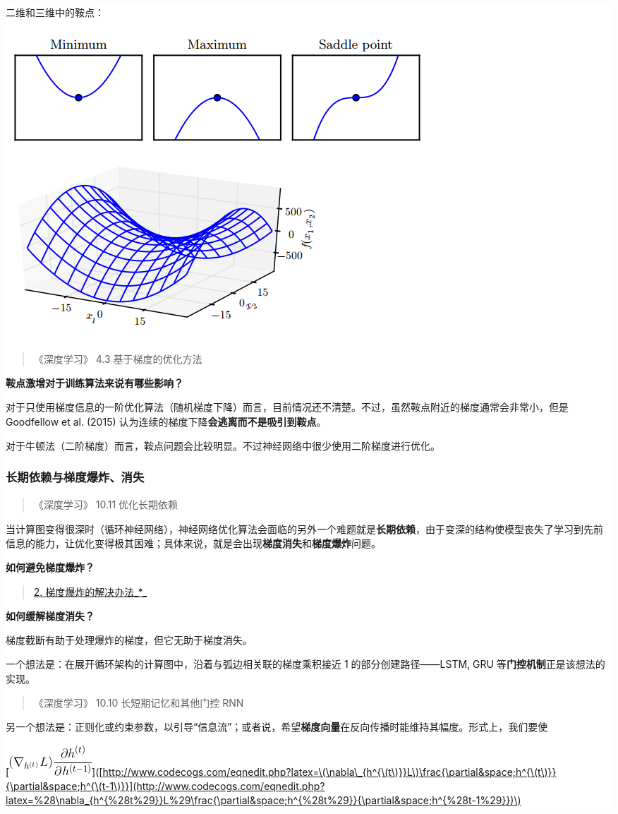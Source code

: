 二维和三维中的鞍点：

![](../.gitbook/assets/tim-jie-tu-20180611171103.png) ![](../.gitbook/assets/tim-jie-tu-20180611171213%20%281%29.png)

> 《深度学习》 4.3 基于梯度的优化方法

**鞍点激增对于训练算法来说有哪些影响？**

对于只使用梯度信息的一阶优化算法（随机梯度下降）而言，目前情况还不清楚。不过，虽然鞍点附近的梯度通常会非常小，但是 Goodfellow et al. \(2015\) 认为连续的梯度下降**会逃离而不是吸引到鞍点**。

对于牛顿法（二阶梯度）而言，鞍点问题会比较明显。不过神经网络中很少使用二阶梯度进行优化。

### 长期依赖与梯度爆炸、消失

> 《深度学习》 10.11 优化长期依赖

当计算图变得很深时（循环神经网络），神经网络优化算法会面临的另外一个难题就是**长期依赖**，由于变深的结构使模型丧失了学习到先前信息的能力，让优化变得极其困难；具体来说，就是会出现**梯度消失**和**梯度爆炸**问题。

**如何避免梯度爆炸？**

> [2. 梯度爆炸的解决办法_\*_](shen-du-xue-xi-zheng-li.md#2-梯度爆炸的解决办法)

**如何缓解梯度消失？**

梯度截断有助于处理爆炸的梯度，但它无助于梯度消失。

一个想法是：在展开循环架构的计算图中，沿着与弧边相关联的梯度乘积接近 1 的部分创建路径——LSTM, GRU 等**门控机制**正是该想法的实现。

> 《深度学习》 10.10 长短期记忆和其他门控 RNN

另一个想法是：正则化或约束参数，以引导“信息流”；或者说，希望**梯度向量**在反向传播时能维持其幅度。形式上，我们要使

\[![](../.gitbook/assets/gong-shi-20180611194550%20%281%29.png)\]\([http://www.codecogs.com/eqnedit.php?latex=\(\nabla\_{h^{\(t\)}}L\)\frac{\partial&space;h^{\(t\)}}{\partial&space;h^{\(t-1\)}}](http://www.codecogs.com/eqnedit.php?latex=%28\nabla_{h^{%28t%29}}L%29\frac{\partial&space;h^{%28t%29}}{\partial&space;h^{%28t-1%29}})\)
